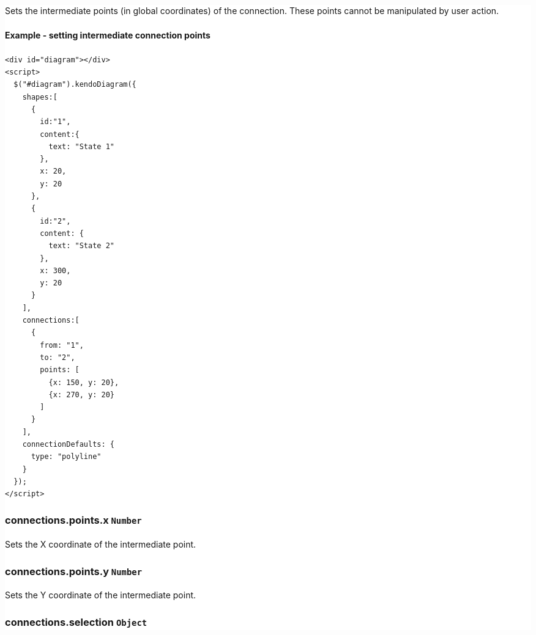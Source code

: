 Sets the intermediate points (in global coordinates) of the connection. These points cannot be manipulated by user action.


#### Example - setting intermediate connection points

    <div id="diagram"></div>
    <script>
      $("#diagram").kendoDiagram({
        shapes:[
          {
            id:"1",
            content:{
              text: "State 1"
            },
            x: 20,
            y: 20
          },
          {
            id:"2",
            content: {
              text: "State 2"
            },
            x: 300,
            y: 20
          }
        ],
        connections:[
          {
            from: "1",
            to: "2",
            points: [
              {x: 150, y: 20},
              {x: 270, y: 20}
            ]
          }
        ],
        connectionDefaults: {
          type: "polyline"
        }
      });
    </script>

### connections.points.x `Number`

Sets the X coordinate of the intermediate point.

### connections.points.y `Number`

Sets the Y coordinate of the intermediate point.

### connections.selection `Object`
